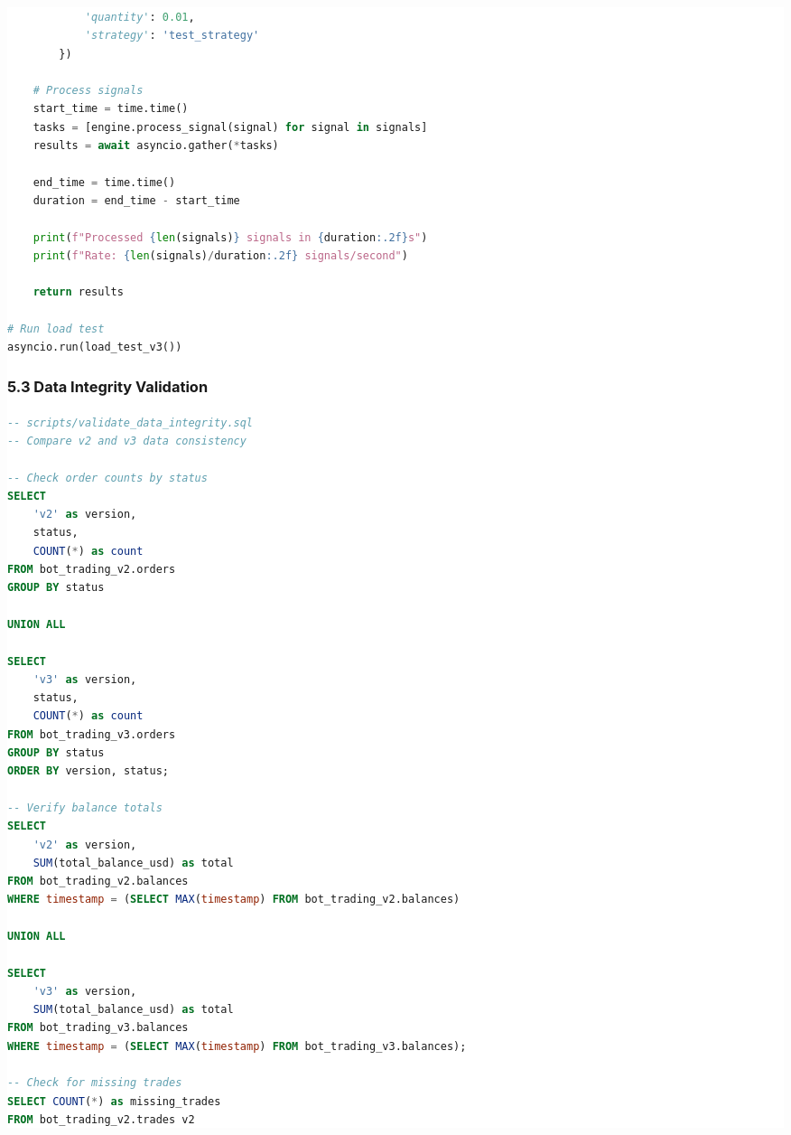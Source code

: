 ```python
            'quantity': 0.01,
            'strategy': 'test_strategy'
        })

    # Process signals
    start_time = time.time()
    tasks = [engine.process_signal(signal) for signal in signals]
    results = await asyncio.gather(*tasks)

    end_time = time.time()
    duration = end_time - start_time

    print(f"Processed {len(signals)} signals in {duration:.2f}s")
    print(f"Rate: {len(signals)/duration:.2f} signals/second")

    return results

# Run load test
asyncio.run(load_test_v3())
```

### 5.3 Data Integrity Validation

```sql
-- scripts/validate_data_integrity.sql
-- Compare v2 and v3 data consistency

-- Check order counts by status
SELECT
    'v2' as version,
    status,
    COUNT(*) as count
FROM bot_trading_v2.orders
GROUP BY status

UNION ALL

SELECT
    'v3' as version,
    status,
    COUNT(*) as count
FROM bot_trading_v3.orders
GROUP BY status
ORDER BY version, status;

-- Verify balance totals
SELECT
    'v2' as version,
    SUM(total_balance_usd) as total
FROM bot_trading_v2.balances
WHERE timestamp = (SELECT MAX(timestamp) FROM bot_trading_v2.balances)

UNION ALL

SELECT
    'v3' as version,
    SUM(total_balance_usd) as total
FROM bot_trading_v3.balances
WHERE timestamp = (SELECT MAX(timestamp) FROM bot_trading_v3.balances);

-- Check for missing trades
SELECT COUNT(*) as missing_trades
FROM bot_trading_v2.trades v2
```
